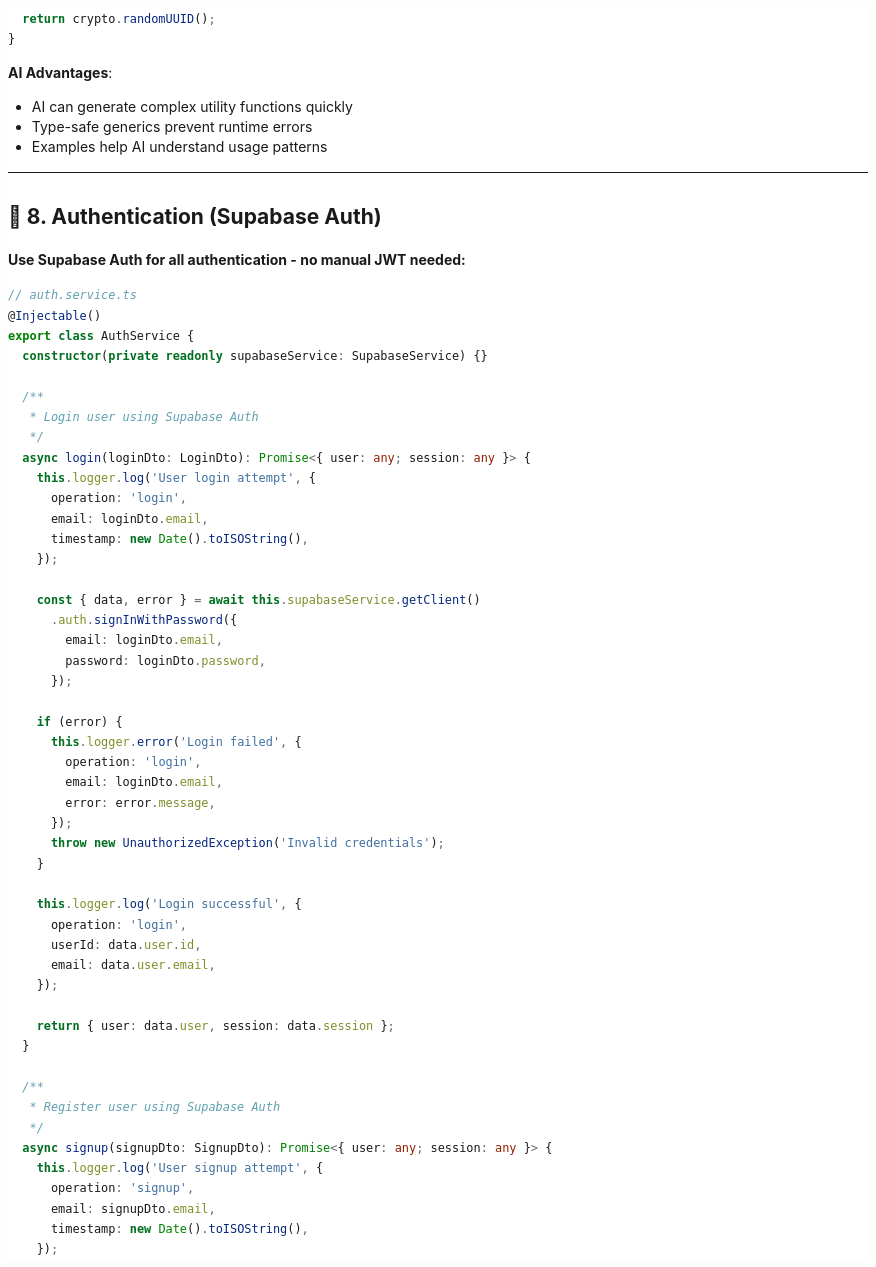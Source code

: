 ```typescript
  return crypto.randomUUID();
}
```

**AI Advantages**:
- AI can generate complex utility functions quickly
- Type-safe generics prevent runtime errors
- Examples help AI understand usage patterns

---

## 📌 8. Authentication (Supabase Auth)

**Use Supabase Auth for all authentication - no manual JWT needed:**

```typescript
// auth.service.ts
@Injectable()
export class AuthService {
  constructor(private readonly supabaseService: SupabaseService) {}

  /**
   * Login user using Supabase Auth
   */
  async login(loginDto: LoginDto): Promise<{ user: any; session: any }> {
    this.logger.log('User login attempt', {
      operation: 'login',
      email: loginDto.email,
      timestamp: new Date().toISOString(),
    });

    const { data, error } = await this.supabaseService.getClient()
      .auth.signInWithPassword({
        email: loginDto.email,
        password: loginDto.password,
      });

    if (error) {
      this.logger.error('Login failed', {
        operation: 'login',
        email: loginDto.email,
        error: error.message,
      });
      throw new UnauthorizedException('Invalid credentials');
    }

    this.logger.log('Login successful', {
      operation: 'login',
      userId: data.user.id,
      email: data.user.email,
    });

    return { user: data.user, session: data.session };
  }

  /**
   * Register user using Supabase Auth
   */
  async signup(signupDto: SignupDto): Promise<{ user: any; session: any }> {
    this.logger.log('User signup attempt', {
      operation: 'signup',
      email: signupDto.email,
      timestamp: new Date().toISOString(),
    });
```